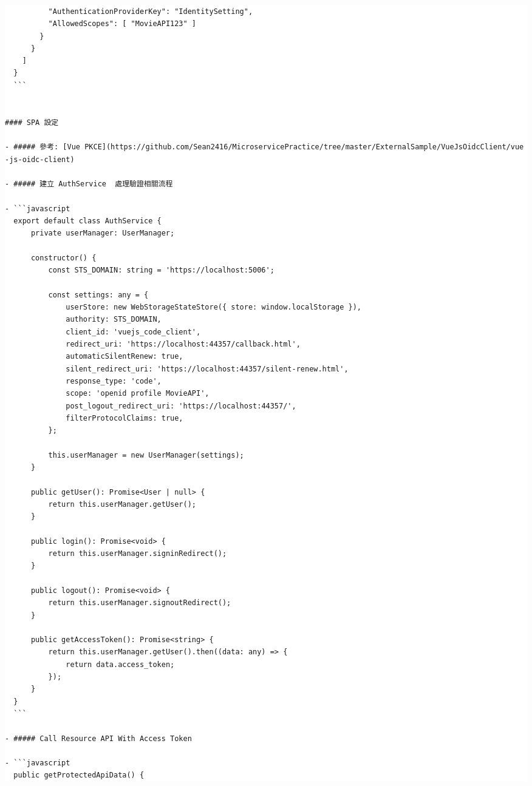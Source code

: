   ```
            "AuthenticationProviderKey": "IdentitySetting",
            "AllowedScopes": [ "MovieAPI123" ]
          }
        }
      ]
    }
    ```


#### SPA 設定

- ##### 參考: [Vue PKCE](https://github.com/Sean2416/MicroservicePractice/tree/master/ExternalSample/VueJsOidcClient/vue-js-oidc-client)

- ##### 建立 AuthService  處理驗證相關流程

  - ```javascript
    export default class AuthService {
        private userManager: UserManager;
    
        constructor() {
            const STS_DOMAIN: string = 'https://localhost:5006';
    
            const settings: any = {
                userStore: new WebStorageStateStore({ store: window.localStorage }),
                authority: STS_DOMAIN,
                client_id: 'vuejs_code_client',
                redirect_uri: 'https://localhost:44357/callback.html',
                automaticSilentRenew: true,
                silent_redirect_uri: 'https://localhost:44357/silent-renew.html',
                response_type: 'code',
                scope: 'openid profile MovieAPI',
                post_logout_redirect_uri: 'https://localhost:44357/',
                filterProtocolClaims: true,
            };
    
            this.userManager = new UserManager(settings);
        }
    
        public getUser(): Promise<User | null> {
            return this.userManager.getUser();
        }
    
        public login(): Promise<void> {
            return this.userManager.signinRedirect();
        }
    
        public logout(): Promise<void> {
            return this.userManager.signoutRedirect();
        }
    
        public getAccessToken(): Promise<string> {
            return this.userManager.getUser().then((data: any) => {
                return data.access_token;
            });
        }
    }
    ```

- ##### Call Resource API With Access Token

  - ```javascript
    public getProtectedApiData() {
  ```